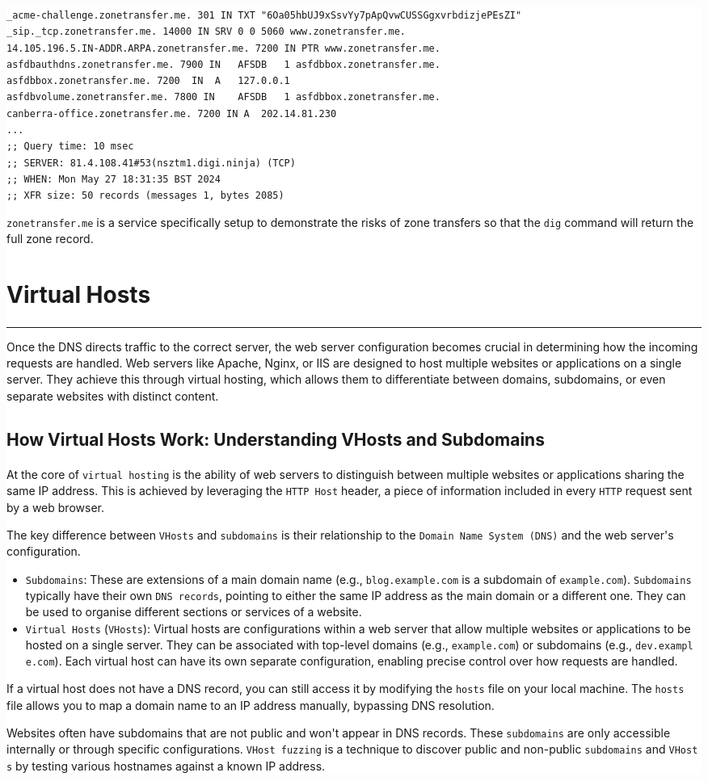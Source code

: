 ```shell-session
_acme-challenge.zonetransfer.me. 301 IN	TXT	"6Oa05hbUJ9xSsvYy7pApQvwCUSSGgxvrbdizjePEsZI"
_sip._tcp.zonetransfer.me. 14000 IN	SRV	0 0 5060 www.zonetransfer.me.
14.105.196.5.IN-ADDR.ARPA.zonetransfer.me. 7200	IN PTR www.zonetransfer.me.
asfdbauthdns.zonetransfer.me. 7900 IN	AFSDB	1 asfdbbox.zonetransfer.me.
asfdbbox.zonetransfer.me. 7200	IN	A	127.0.0.1
asfdbvolume.zonetransfer.me. 7800 IN	AFSDB	1 asfdbbox.zonetransfer.me.
canberra-office.zonetransfer.me. 7200 IN A	202.14.81.230
...
;; Query time: 10 msec
;; SERVER: 81.4.108.41#53(nsztm1.digi.ninja) (TCP)
;; WHEN: Mon May 27 18:31:35 BST 2024
;; XFR size: 50 records (messages 1, bytes 2085)
```

`zonetransfer.me` is a service specifically setup to demonstrate the risks of zone transfers so that the `dig` command will return the full zone record.

# Virtual Hosts

---

Once the DNS directs traffic to the correct server, the web server configuration becomes crucial in determining how the incoming requests are handled. Web servers like Apache, Nginx, or IIS are designed to host multiple websites or applications on a single server. They achieve this through virtual hosting, which allows them to differentiate between domains, subdomains, or even separate websites with distinct content.

## How Virtual Hosts Work: Understanding VHosts and Subdomains

At the core of `virtual hosting` is the ability of web servers to distinguish between multiple websites or applications sharing the same IP address. This is achieved by leveraging the `HTTP Host` header, a piece of information included in every `HTTP` request sent by a web browser.

The key difference between `VHosts` and `subdomains` is their relationship to the `Domain Name System (DNS)` and the web server's configuration.

- `Subdomains`: These are extensions of a main domain name (e.g., `blog.example.com` is a subdomain of `example.com`). `Subdomains` typically have their own `DNS records`, pointing to either the same IP address as the main domain or a different one. They can be used to organise different sections or services of a website.
- `Virtual Hosts` (`VHosts`): Virtual hosts are configurations within a web server that allow multiple websites or applications to be hosted on a single server. They can be associated with top-level domains (e.g., `example.com`) or subdomains (e.g., `dev.example.com`). Each virtual host can have its own separate configuration, enabling precise control over how requests are handled.

If a virtual host does not have a DNS record, you can still access it by modifying the `hosts` file on your local machine. The `hosts` file allows you to map a domain name to an IP address manually, bypassing DNS resolution.

Websites often have subdomains that are not public and won't appear in DNS records. These `subdomains` are only accessible internally or through specific configurations. `VHost fuzzing` is a technique to discover public and non-public `subdomains` and `VHosts` by testing various hostnames against a known IP address.
